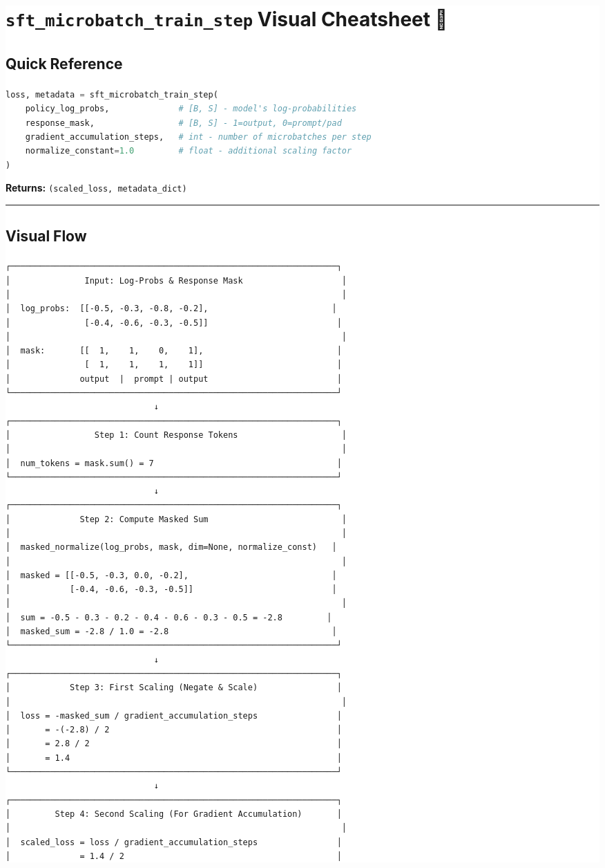 # `sft_microbatch_train_step` Visual Cheatsheet 🎯

## Quick Reference

```python
loss, metadata = sft_microbatch_train_step(
    policy_log_probs,              # [B, S] - model's log-probabilities
    response_mask,                 # [B, S] - 1=output, 0=prompt/pad
    gradient_accumulation_steps,   # int - number of microbatches per step
    normalize_constant=1.0         # float - additional scaling factor
)
```

**Returns:** `(scaled_loss, metadata_dict)`

---

## Visual Flow

```
┌──────────────────────────────────────────────────────────────────┐
│               Input: Log-Probs & Response Mask                    │
│                                                                   │
│  log_probs:  [[-0.5, -0.3, -0.8, -0.2],                         │
│               [-0.4, -0.6, -0.3, -0.5]]                          │
│                                                                   │
│  mask:       [[  1,    1,    0,    1],                           │
│               [  1,    1,    1,    1]]                           │
│              output  |  prompt | output                          │
└──────────────────────────────────────────────────────────────────┘
                              ↓
┌──────────────────────────────────────────────────────────────────┐
│                 Step 1: Count Response Tokens                     │
│                                                                   │
│  num_tokens = mask.sum() = 7                                     │
└──────────────────────────────────────────────────────────────────┘
                              ↓
┌──────────────────────────────────────────────────────────────────┐
│              Step 2: Compute Masked Sum                           │
│                                                                   │
│  masked_normalize(log_probs, mask, dim=None, normalize_const)   │
│                                                                   │
│  masked = [[-0.5, -0.3, 0.0, -0.2],                             │
│            [-0.4, -0.6, -0.3, -0.5]]                            │
│                                                                   │
│  sum = -0.5 - 0.3 - 0.2 - 0.4 - 0.6 - 0.3 - 0.5 = -2.8         │
│  masked_sum = -2.8 / 1.0 = -2.8                                 │
└──────────────────────────────────────────────────────────────────┘
                              ↓
┌──────────────────────────────────────────────────────────────────┐
│            Step 3: First Scaling (Negate & Scale)                │
│                                                                   │
│  loss = -masked_sum / gradient_accumulation_steps                │
│       = -(-2.8) / 2                                              │
│       = 2.8 / 2                                                  │
│       = 1.4                                                      │
└──────────────────────────────────────────────────────────────────┘
                              ↓
┌──────────────────────────────────────────────────────────────────┐
│         Step 4: Second Scaling (For Gradient Accumulation)       │
│                                                                   │
│  scaled_loss = loss / gradient_accumulation_steps                │
│              = 1.4 / 2                                           │
```